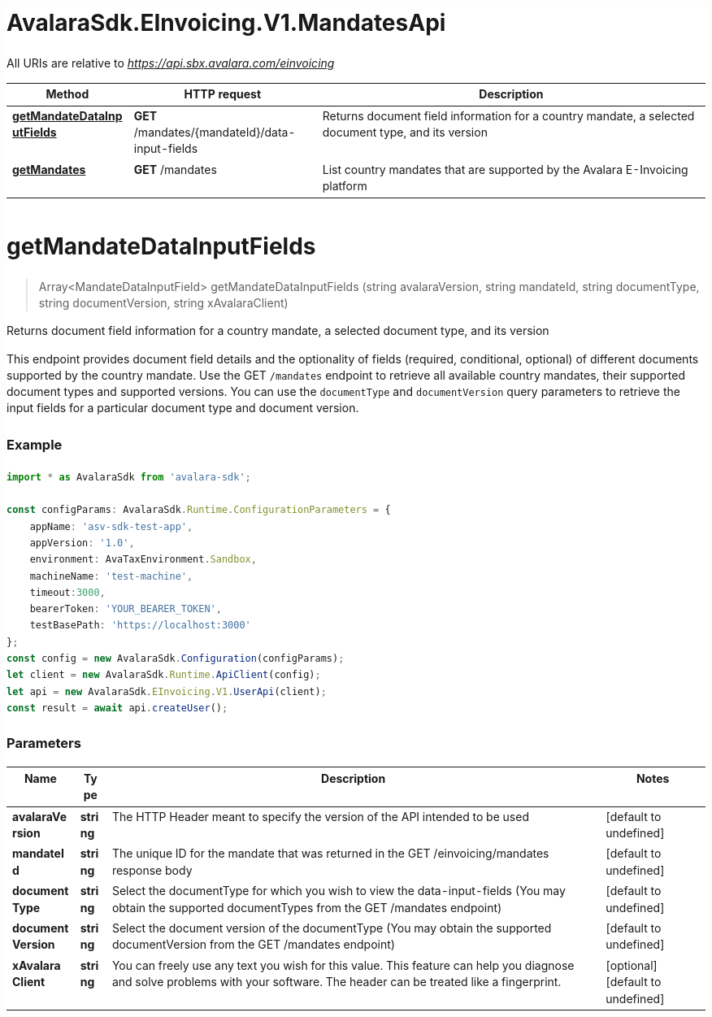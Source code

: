 # AvalaraSdk.EInvoicing.V1.MandatesApi

All URIs are relative to *https://api.sbx.avalara.com/einvoicing*

Method | HTTP request | Description
------------- | ------------- | -------------
[**getMandateDataInputFields**](MandatesApi.md#getmandatedatainputfields) | **GET** /mandates/{mandateId}/data-input-fields | Returns document field information for a country mandate, a selected document type, and its version
[**getMandates**](MandatesApi.md#getmandates) | **GET** /mandates | List country mandates that are supported by the Avalara E-Invoicing platform


<a name="getmandatedatainputfields"></a>
# **getMandateDataInputFields**
> Array&lt;MandateDataInputField&gt; getMandateDataInputFields (string avalaraVersion, string mandateId, string documentType, string documentVersion, string xAvalaraClient)

Returns document field information for a country mandate, a selected document type, and its version

This endpoint provides document field details and the optionality of fields (required, conditional, optional) of different documents supported by the country mandate. Use the GET <code>/mandates</code> endpoint to retrieve all available country mandates, their supported document types and supported versions. You can use the `documentType` and `documentVersion` query parameters to retrieve the input fields for a particular document type and document version.

### Example
```typescript
import * as AvalaraSdk from 'avalara-sdk';

const configParams: AvalaraSdk.Runtime.ConfigurationParameters = {
    appName: 'asv-sdk-test-app',
    appVersion: '1.0',
    environment: AvaTaxEnvironment.Sandbox,
    machineName: 'test-machine',
    timeout:3000,
    bearerToken: 'YOUR_BEARER_TOKEN',
    testBasePath: 'https://localhost:3000'
};
const config = new AvalaraSdk.Configuration(configParams);
let client = new AvalaraSdk.Runtime.ApiClient(config);
let api = new AvalaraSdk.EInvoicing.V1.UserApi(client);
const result = await api.createUser();
```

### Parameters

Name | Type | Description  | Notes
------------- | ------------- | ------------- | -------------
 **avalaraVersion** | **string**| The HTTP Header meant to specify the version of the API intended to be used | [default to undefined]
 **mandateId** | **string**| The unique ID for the mandate that was returned in the GET /einvoicing/mandates response body | [default to undefined]
 **documentType** | **string**| Select the documentType for which you wish to view the data-input-fields (You may obtain the supported documentTypes from the GET /mandates endpoint) | [default to undefined]
 **documentVersion** | **string**| Select the document version of the documentType (You may obtain the supported documentVersion from the GET /mandates endpoint) | [default to undefined]
 **xAvalaraClient** | **string**| You can freely use any text you wish for this value. This feature can help you diagnose and solve problems with your software. The header can be treated like a fingerprint. | [optional] [default to undefined]
